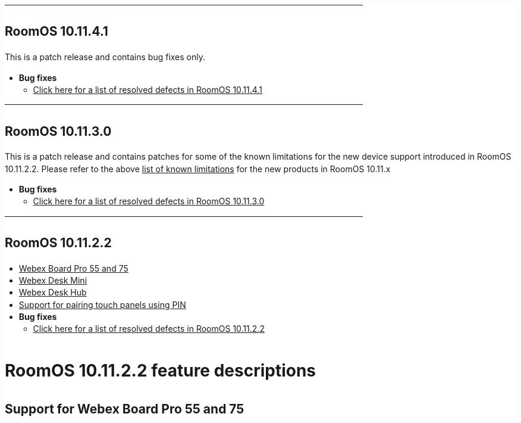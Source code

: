 <hr style='width: 70%'>

## RoomOS 10.11.4.1

This is a patch release and contains bug fixes only.

* <b>Bug fixes</b>
    * [Click here for a list of resolved defects in RoomOS 10.11.4.1](https://bst.cloudapps.cisco.com/bugsearch?pf=prdNm&kw=*&rls=10.11.4.1&bt=custV&sts=fd&sb=fr)

<hr style='width: 70%'>

## RoomOS 10.11.3.0

This is a patch release and contains patches for some of the known limitations for the new device support introduced in RoomOS 10.11.2.2. Please refer to the above [list of known limitations](#101121-52) for the new products in RoomOS 10.11.x<br> 

* <b>Bug fixes</b>
    * [Click here for a list of resolved defects in RoomOS 10.11.3.0](https://bst.cloudapps.cisco.com/bugsearch?pf=prdNm&kw=*&rls=10.11.3.0&bt=custV&sts=fd&sb=fr)

<hr style='width: 70%'>

## RoomOS 10.11.2.2 

* [Webex Board Pro 55 and 75](#101121-1)
* [Webex Desk Mini](#101121-2)
* [Webex Desk Hub](#101121-3)
* [Support for pairing touch panels using PIN](#101121-2)
* <b>Bug fixes</b>
    * [Click here for a list of resolved defects in RoomOS 10.11.2.2](https://bst.cloudapps.cisco.com/bugsearch?pf=prdNm&kw=*&rls=10.11.2.2&bt=custV&sts=fd&sb=fr)

# RoomOS 10.11.2.2 feature descriptions 

## Support for Webex Board Pro 55 and 75<a name='101121-1'></a>
